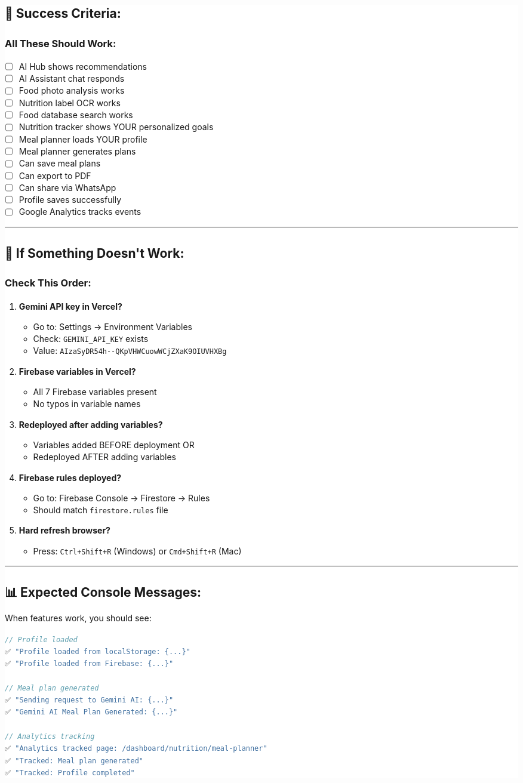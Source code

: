 
## 🎯 Success Criteria:

### **All These Should Work:**

- [ ] AI Hub shows recommendations
- [ ] AI Assistant chat responds
- [ ] Food photo analysis works
- [ ] Nutrition label OCR works
- [ ] Food database search works
- [ ] Nutrition tracker shows YOUR personalized goals
- [ ] Meal planner loads YOUR profile
- [ ] Meal planner generates plans
- [ ] Can save meal plans
- [ ] Can export to PDF
- [ ] Can share via WhatsApp
- [ ] Profile saves successfully
- [ ] Google Analytics tracks events

---

## 🐛 If Something Doesn't Work:

### **Check This Order:**

1. **Gemini API key in Vercel?**
   - Go to: Settings → Environment Variables
   - Check: `GEMINI_API_KEY` exists
   - Value: `AIzaSyDR54h--QKpVHWCuowWCjZXaK9OIUVHXBg`

2. **Firebase variables in Vercel?**
   - All 7 Firebase variables present
   - No typos in variable names

3. **Redeployed after adding variables?**
   - Variables added BEFORE deployment OR
   - Redeployed AFTER adding variables

4. **Firebase rules deployed?**
   - Go to: Firebase Console → Firestore → Rules
   - Should match `firestore.rules` file

5. **Hard refresh browser?**
   - Press: `Ctrl+Shift+R` (Windows) or `Cmd+Shift+R` (Mac)

---

## 📊 Expected Console Messages:

When features work, you should see:

```javascript
// Profile loaded
✅ "Profile loaded from localStorage: {...}"
✅ "Profile loaded from Firebase: {...}"

// Meal plan generated
✅ "Sending request to Gemini AI: {...}"
✅ "Gemini AI Meal Plan Generated: {...}"

// Analytics tracking
✅ "Analytics tracked page: /dashboard/nutrition/meal-planner"
✅ "Tracked: Meal plan generated"
✅ "Tracked: Profile completed"

```